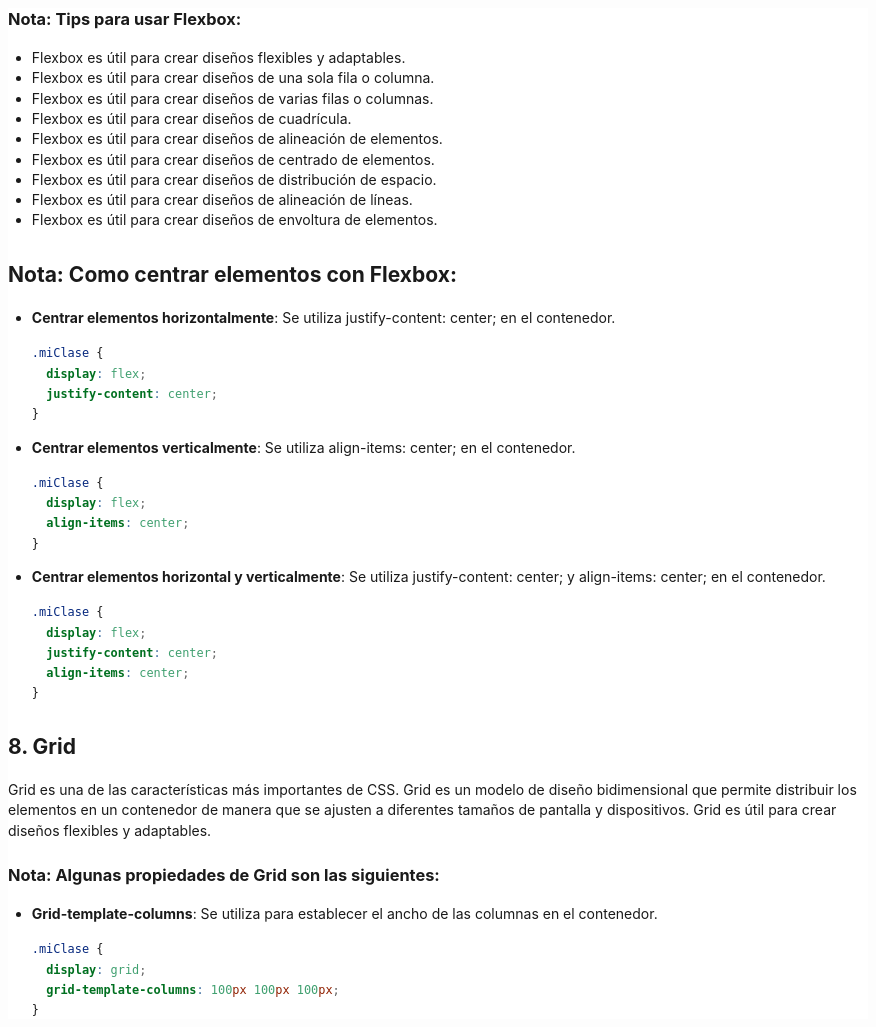 ### Nota: Tips para usar Flexbox:

- Flexbox es útil para crear diseños flexibles y adaptables.
- Flexbox es útil para crear diseños de una sola fila o columna.
- Flexbox es útil para crear diseños de varias filas o columnas.
- Flexbox es útil para crear diseños de cuadrícula.
- Flexbox es útil para crear diseños de alineación de elementos.
- Flexbox es útil para crear diseños de centrado de elementos.
- Flexbox es útil para crear diseños de distribución de espacio.
- Flexbox es útil para crear diseños de alineación de líneas.
- Flexbox es útil para crear diseños de envoltura de elementos.

## Nota: Como centrar elementos con Flexbox:

- **Centrar elementos horizontalmente**: Se utiliza justify-content: center; en el contenedor.

  ```css
  .miClase {
    display: flex;
    justify-content: center;
  }
  ```

- **Centrar elementos verticalmente**: Se utiliza align-items: center; en el contenedor.

  ```css
  .miClase {
    display: flex;
    align-items: center;
  }
  ```

- **Centrar elementos horizontal y verticalmente**: Se utiliza justify-content: center; y align-items: center; en el contenedor.
  ```css
  .miClase {
    display: flex;
    justify-content: center;
    align-items: center;
  }
  ```

## 8. Grid

Grid es una de las características más importantes de CSS. Grid es un modelo de diseño bidimensional que permite distribuir los elementos en un contenedor de manera que se ajusten a diferentes tamaños de pantalla y dispositivos. Grid es útil para crear diseños flexibles y adaptables.

### Nota: Algunas propiedades de Grid son las siguientes:

- **Grid-template-columns**: Se utiliza para establecer el ancho de las columnas en el contenedor.

  ```css
  .miClase {
    display: grid;
    grid-template-columns: 100px 100px 100px;
  }
  ```
